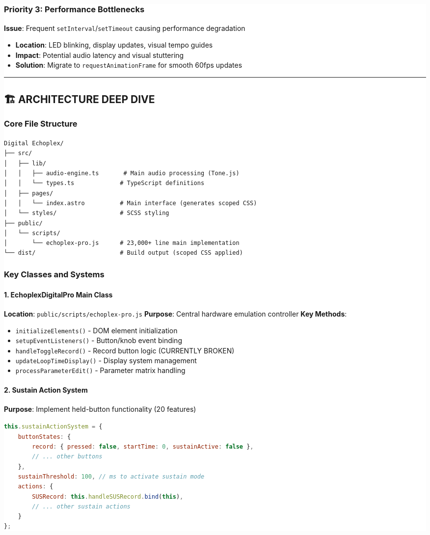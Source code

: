 ### Priority 3: Performance Bottlenecks
**Issue**: Frequent `setInterval`/`setTimeout` causing performance degradation
- **Location**: LED blinking, display updates, visual tempo guides
- **Impact**: Potential audio latency and visual stuttering
- **Solution**: Migrate to `requestAnimationFrame` for smooth 60fps updates

---

## 🏗️ ARCHITECTURE DEEP DIVE

### Core File Structure
```
Digital Echoplex/
├── src/
│   ├── lib/
│   │   ├── audio-engine.ts       # Main audio processing (Tone.js)
│   │   └── types.ts             # TypeScript definitions
│   ├── pages/
│   │   └── index.astro          # Main interface (generates scoped CSS)
│   └── styles/                  # SCSS styling
├── public/
│   └── scripts/
│       └── echoplex-pro.js      # 23,000+ line main implementation
└── dist/                        # Build output (scoped CSS applied)
```

### Key Classes and Systems

#### 1. EchoplexDigitalPro Main Class
**Location**: `public/scripts/echoplex-pro.js`
**Purpose**: Central hardware emulation controller
**Key Methods**:
- `initializeElements()` - DOM element initialization
- `setupEventListeners()` - Button/knob event binding
- `handleToggleRecord()` - Record button logic (CURRENTLY BROKEN)
- `updateLoopTimeDisplay()` - Display system management
- `processParameterEdit()` - Parameter matrix handling

#### 2. Sustain Action System
**Purpose**: Implement held-button functionality (20 features)
```javascript
this.sustainActionSystem = {
    buttonStates: {
        record: { pressed: false, startTime: 0, sustainActive: false },
        // ... other buttons
    },
    sustainThreshold: 100, // ms to activate sustain mode
    actions: {
        SUSRecord: this.handleSUSRecord.bind(this),
        // ... other sustain actions
    }
};
```
